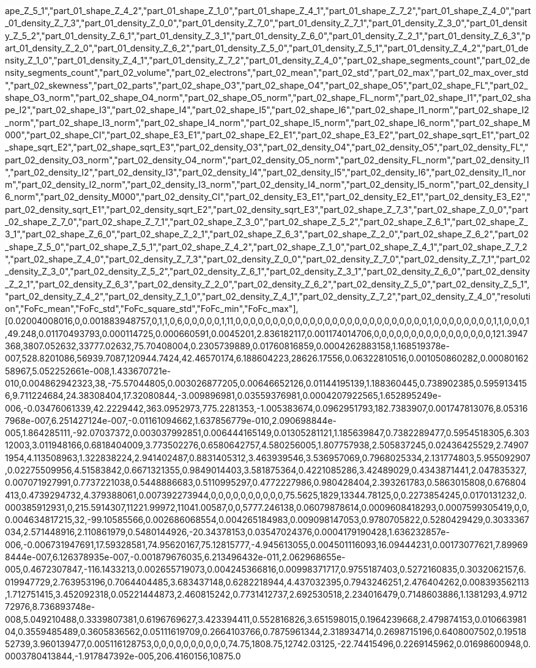 ape_Z_5_1","part_01_shape_Z_4_2","part_01_shape_Z_1_0","part_01_shape_Z_4_1","part_01_shape_Z_7_2","part_01_shape_Z_4_0","part_01_density_Z_7_3","part_01_density_Z_0_0","part_01_density_Z_7_0","part_01_density_Z_7_1","part_01_density_Z_3_0","part_01_density_Z_5_2","part_01_density_Z_6_1","part_01_density_Z_3_1","part_01_density_Z_6_0","part_01_density_Z_2_1","part_01_density_Z_6_3","part_01_density_Z_2_0","part_01_density_Z_6_2","part_01_density_Z_5_0","part_01_density_Z_5_1","part_01_density_Z_4_2","part_01_density_Z_1_0","part_01_density_Z_4_1","part_01_density_Z_7_2","part_01_density_Z_4_0","part_02_shape_segments_count","part_02_density_segments_count","part_02_volume","part_02_electrons","part_02_mean","part_02_std","part_02_max","part_02_max_over_std","part_02_skewness","part_02_parts","part_02_shape_O3","part_02_shape_O4","part_02_shape_O5","part_02_shape_FL","part_02_shape_O3_norm","part_02_shape_O4_norm","part_02_shape_O5_norm","part_02_shape_FL_norm","part_02_shape_I1","part_02_shape_I2","part_02_shape_I3","part_02_shape_I4","part_02_shape_I5","part_02_shape_I6","part_02_shape_I1_norm","part_02_shape_I2_norm","part_02_shape_I3_norm","part_02_shape_I4_norm","part_02_shape_I5_norm","part_02_shape_I6_norm","part_02_shape_M000","part_02_shape_CI","part_02_shape_E3_E1","part_02_shape_E2_E1","part_02_shape_E3_E2","part_02_shape_sqrt_E1","part_02_shape_sqrt_E2","part_02_shape_sqrt_E3","part_02_density_O3","part_02_density_O4","part_02_density_O5","part_02_density_FL","part_02_density_O3_norm","part_02_density_O4_norm","part_02_density_O5_norm","part_02_density_FL_norm","part_02_density_I1","part_02_density_I2","part_02_density_I3","part_02_density_I4","part_02_density_I5","part_02_density_I6","part_02_density_I1_norm","part_02_density_I2_norm","part_02_density_I3_norm","part_02_density_I4_norm","part_02_density_I5_norm","part_02_density_I6_norm","part_02_density_M000","part_02_density_CI","part_02_density_E3_E1","part_02_density_E2_E1","part_02_density_E3_E2","part_02_density_sqrt_E1","part_02_density_sqrt_E2","part_02_density_sqrt_E3","part_02_shape_Z_7_3","part_02_shape_Z_0_0","part_02_shape_Z_7_0","part_02_shape_Z_7_1","part_02_shape_Z_3_0","part_02_shape_Z_5_2","part_02_shape_Z_6_1","part_02_shape_Z_3_1","part_02_shape_Z_6_0","part_02_shape_Z_2_1","part_02_shape_Z_6_3","part_02_shape_Z_2_0","part_02_shape_Z_6_2","part_02_shape_Z_5_0","part_02_shape_Z_5_1","part_02_shape_Z_4_2","part_02_shape_Z_1_0","part_02_shape_Z_4_1","part_02_shape_Z_7_2","part_02_shape_Z_4_0","part_02_density_Z_7_3","part_02_density_Z_0_0","part_02_density_Z_7_0","part_02_density_Z_7_1","part_02_density_Z_3_0","part_02_density_Z_5_2","part_02_density_Z_6_1","part_02_density_Z_3_1","part_02_density_Z_6_0","part_02_density_Z_2_1","part_02_density_Z_6_3","part_02_density_Z_2_0","part_02_density_Z_6_2","part_02_density_Z_5_0","part_02_density_Z_5_1","part_02_density_Z_4_2","part_02_density_Z_1_0","part_02_density_Z_4_1","part_02_density_Z_7_2","part_02_density_Z_4_0","resolution","FoFc_mean","FoFc_std","FoFc_square_std","FoFc_min","FoFc_max"],[0.02004008016,0,0.001883948757,0,1,1,0,6,0,0,0,0,0,1,11,0,0,0,0,0,0,0,0,0,0,0,0,0,0,0,0,0,0,0,0,0,0,0,0,0,0,1,0,0,0,0,0,0,0,0,1,1,0,0,0,1,49.248,0.01170493793,0.000114725,0.000660591,0.0045201,2.836182117,0.001174014706,0,0,0,0,0,0,0,0,0,0,0,0,0,0,0,0,121.3947368,3807.052632,33777.02632,75.70408004,0.2305739889,0.01760816859,0.0004262883158,1.168519378e-007,528.8201086,56939.7087,120944.7424,42.46570174,6.188604223,28626.17556,0.06322810516,0.001050860282,0.0008016258967,5.052252661e-008,1.433670721e-010,0.004862942323,38,-75.57044805,0.003026877205,0.00646652126,0.01144195139,1.188360445,0.738902385,0.5959134156,9.711224684,24.38308404,17.32080844,-3.009896981,0.03559376981,0.0004207922565,1.652895249e-006,-0.03476061339,42.2229442,363.0952973,775.2281353,-1.005383674,0.0962951793,182.7383907,0.001747813076,8.053167968e-007,6.251427124e-007,-0.01161094662,1.637856779e-010,2.090698844e-005,1.864285111,-92.07037372,0.003037992851,0.006444165149,0.01305281121,1.185639847,0.7382289477,0.5954518305,6.30312003,3.011948166,0.6818404009,3.773502276,0.6580642757,4.580256005,1.807757938,2.505837245,0.02436425529,2.749071954,4.113508963,1.322838224,2.941402487,0.8831405312,3.463939546,3.536957069,0.7968025334,2.131774803,5.955092907,0.02275509956,4.51583842,0.6671321355,0.9849014403,3.581875364,0.4221085286,3.42489029,0.4343871441,2.047835327,0.007071927991,0.7737221038,0.5448886683,0.5110995297,0.4772227986,0.980428404,2.393261783,0.5863015808,0.676804413,0.4739294732,4.379388061,0.007392273944,0,0,0,0,0,0,0,0,0,0,75.5625,1829,13344.78125,0,0.2273854245,0.0170131232,0.000385912931,0,215.5914307,11221.99972,11041.00587,0,0,5777.246138,0.06079878614,0.0009608418293,0.0007599305419,0,0,0.004634817215,32,-99.10585566,0.002686068554,0.004265184983,0.009098147053,0.9780705822,0.5280429429,0.3033367034,2.571448916,2.110861979,0.5480144926,-20.34378153,0.03547024376,0.0004179190428,1.636232857e-006,-0.006731947691,17.59328581,74.95620167,75.12815777,-4.945613055,0.004501116093,16.09444231,0.00173077621,7.899698444e-007,6.126378935e-007,-0.001879676035,6.213496432e-011,2.062968655e-005,0.4672307847,-116.1433213,0.002655719073,0.004245366816,0.00998371717,0.9755187403,0.5272160835,0.3032062157,6.019947729,2.763953196,0.7064404485,3.683437148,0.6282218944,4.437032395,0.7943246251,2.476404262,0.008393562113,1.712751415,3.452092318,0.05221444873,2.460815242,0.7731412737,2.692530518,2.234016479,0.7148603886,1.1381293,4.971272976,8.736893748e-008,5.049210488,0.3339807381,0.6196769627,3.423394411,0.552816826,3.651598015,0.1964239668,2.479874153,0.01066398104,0.3559485489,0.3605836562,0.05111619709,0.2664103766,0.7875961344,2.318934714,0.2698715196,0.6408007502,0.1951852739,3.960139477,0.005116128753,0,0,0,0,0,0,0,0,0,0,74.75,1808.75,12742.03125,-22.74415496,0.2269145962,0.01698600948,0.0003780413844,-1.917847392e-005,206.4160156,10875.0